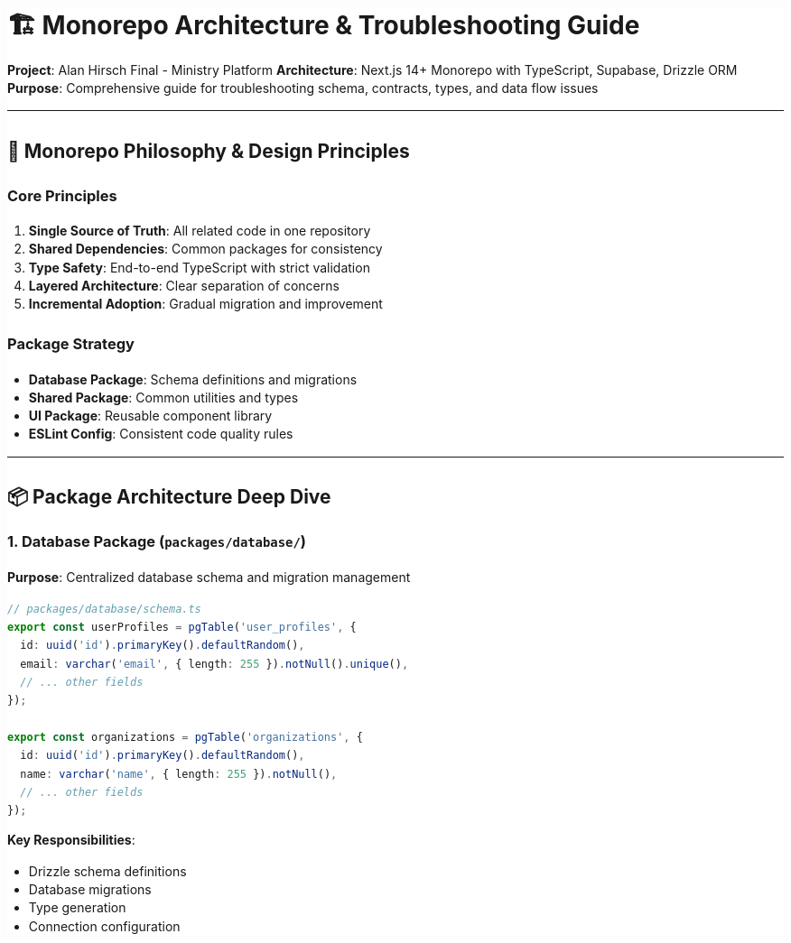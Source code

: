 # 🏗️ **Monorepo Architecture & Troubleshooting Guide**

**Project**: Alan Hirsch Final - Ministry Platform
**Architecture**: Next.js 14+ Monorepo with TypeScript, Supabase, Drizzle ORM
**Purpose**: Comprehensive guide for troubleshooting schema, contracts, types, and data flow issues

---

## 🎯 **Monorepo Philosophy & Design Principles**

### **Core Principles**

1. **Single Source of Truth**: All related code in one repository
2. **Shared Dependencies**: Common packages for consistency
3. **Type Safety**: End-to-end TypeScript with strict validation
4. **Layered Architecture**: Clear separation of concerns
5. **Incremental Adoption**: Gradual migration and improvement

### **Package Strategy**

- **Database Package**: Schema definitions and migrations
- **Shared Package**: Common utilities and types
- **UI Package**: Reusable component library
- **ESLint Config**: Consistent code quality rules

---

## 📦 **Package Architecture Deep Dive**

### **1. Database Package (`packages/database/`)**

**Purpose**: Centralized database schema and migration management

```typescript
// packages/database/schema.ts
export const userProfiles = pgTable('user_profiles', {
  id: uuid('id').primaryKey().defaultRandom(),
  email: varchar('email', { length: 255 }).notNull().unique(),
  // ... other fields
});

export const organizations = pgTable('organizations', {
  id: uuid('id').primaryKey().defaultRandom(),
  name: varchar('name', { length: 255 }).notNull(),
  // ... other fields
});
```

**Key Responsibilities**:

- Drizzle schema definitions
- Database migrations
- Type generation
- Connection configuration
